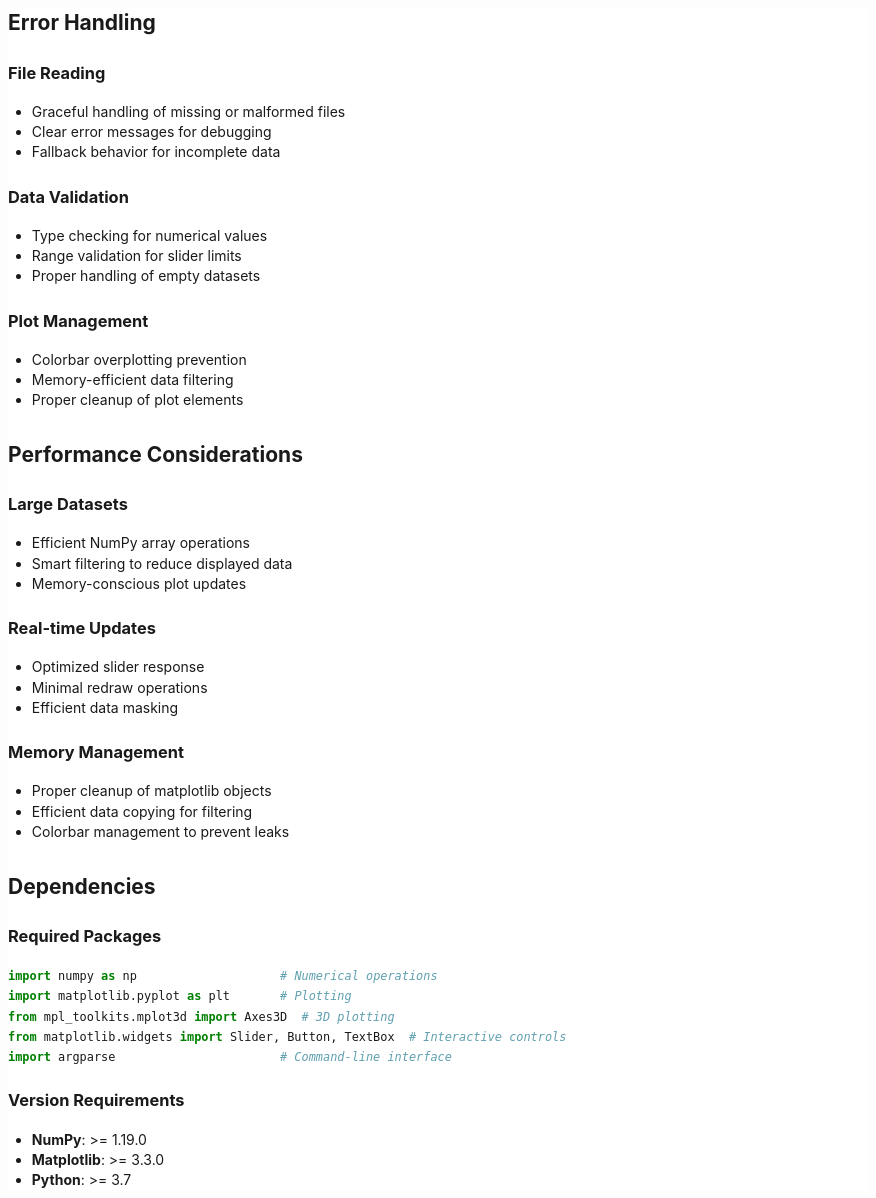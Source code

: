 ## Error Handling

### File Reading
- Graceful handling of missing or malformed files
- Clear error messages for debugging
- Fallback behavior for incomplete data

### Data Validation
- Type checking for numerical values
- Range validation for slider limits
- Proper handling of empty datasets

### Plot Management
- Colorbar overplotting prevention
- Memory-efficient data filtering
- Proper cleanup of plot elements

## Performance Considerations

### Large Datasets
- Efficient NumPy array operations
- Smart filtering to reduce displayed data
- Memory-conscious plot updates

### Real-time Updates
- Optimized slider response
- Minimal redraw operations
- Efficient data masking

### Memory Management
- Proper cleanup of matplotlib objects
- Efficient data copying for filtering
- Colorbar management to prevent leaks

## Dependencies

### Required Packages
```python
import numpy as np                    # Numerical operations
import matplotlib.pyplot as plt       # Plotting
from mpl_toolkits.mplot3d import Axes3D  # 3D plotting
from matplotlib.widgets import Slider, Button, TextBox  # Interactive controls
import argparse                       # Command-line interface
```

### Version Requirements
- **NumPy**: >= 1.19.0
- **Matplotlib**: >= 3.3.0
- **Python**: >= 3.7

